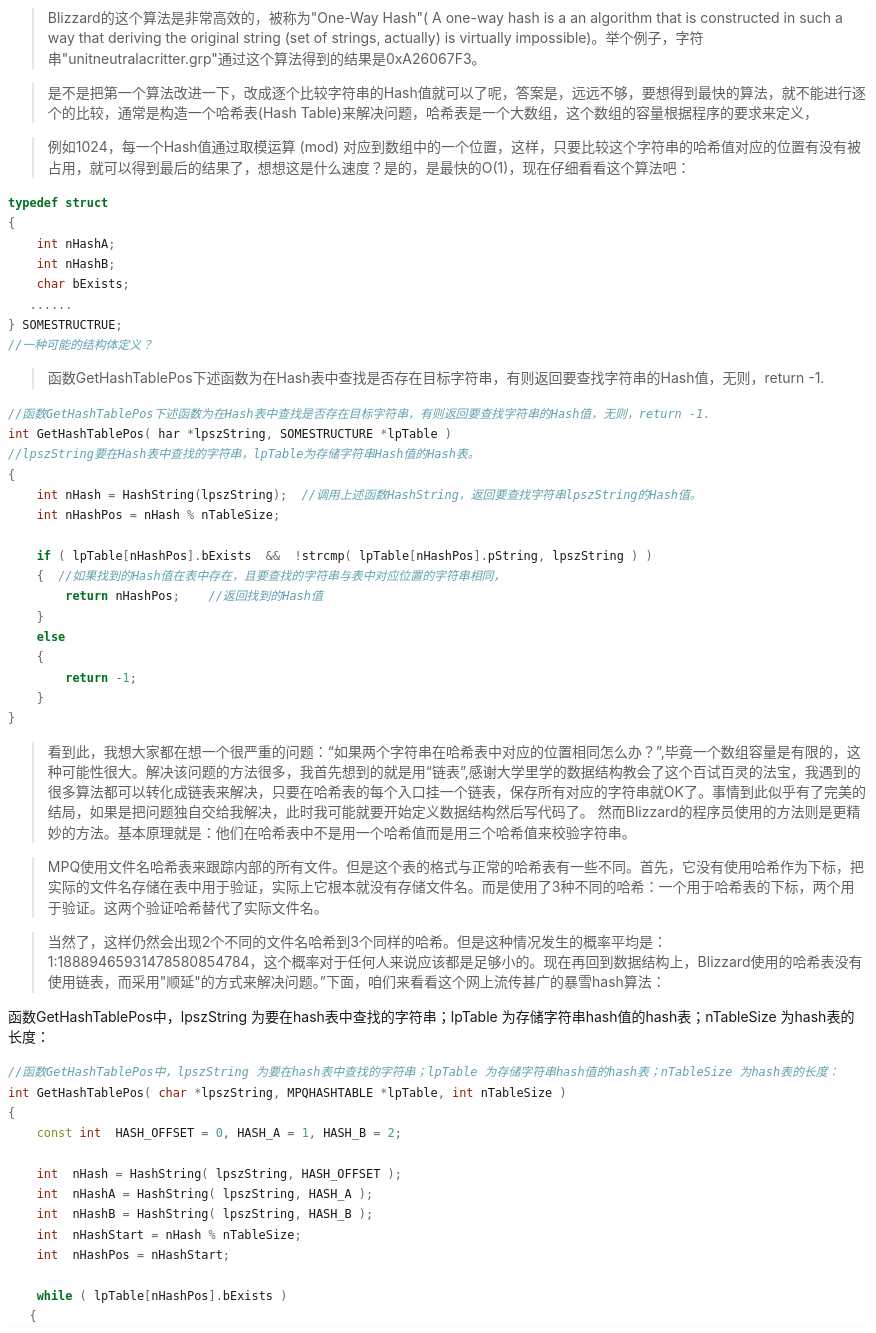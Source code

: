 > Blizzard的这个算法是非常高效的，被称为"One-Way Hash"( A one-way hash is a an algorithm that is constructed in such a way that deriving the original string (set of strings, actually) is virtually impossible)。举个例子，字符串"unitneutralacritter.grp"通过这个算法得到的结果是0xA26067F3。

> 是不是把第一个算法改进一下，改成逐个比较字符串的Hash值就可以了呢，答案是，远远不够，要想得到最快的算法，就不能进行逐个的比较，通常是构造一个哈希表(Hash Table)来解决问题，哈希表是一个大数组，这个数组的容量根据程序的要求来定义，

> 例如1024，每一个Hash值通过取模运算 (mod) 对应到数组中的一个位置，这样，只要比较这个字符串的哈希值对应的位置有没有被占用，就可以得到最后的结果了，想想这是什么速度？是的，是最快的O(1)，现在仔细看看这个算法吧：

```cpp
typedef struct
{
    int nHashA;
    int nHashB;
    char bExists;
   ......
} SOMESTRUCTRUE;
//一种可能的结构体定义？
```

> 函数GetHashTablePos下述函数为在Hash表中查找是否存在目标字符串，有则返回要查找字符串的Hash值，无则，return -1.

```cpp
//函数GetHashTablePos下述函数为在Hash表中查找是否存在目标字符串，有则返回要查找字符串的Hash值，无则，return -1.
int GetHashTablePos( har *lpszString, SOMESTRUCTURE *lpTable )
//lpszString要在Hash表中查找的字符串，lpTable为存储字符串Hash值的Hash表。
{
    int nHash = HashString(lpszString);  //调用上述函数HashString，返回要查找字符串lpszString的Hash值。
    int nHashPos = nHash % nTableSize;

    if ( lpTable[nHashPos].bExists  &&  !strcmp( lpTable[nHashPos].pString, lpszString ) )
    {  //如果找到的Hash值在表中存在，且要查找的字符串与表中对应位置的字符串相同，
        return nHashPos;    //返回找到的Hash值
    }
    else
    {
        return -1;
    }
}
```

> 看到此，我想大家都在想一个很严重的问题：“如果两个字符串在哈希表中对应的位置相同怎么办？”,毕竟一个数组容量是有限的，这种可能性很大。解决该问题的方法很多，我首先想到的就是用“链表”,感谢大学里学的数据结构教会了这个百试百灵的法宝，我遇到的很多算法都可以转化成链表来解决，只要在哈希表的每个入口挂一个链表，保存所有对应的字符串就OK了。事情到此似乎有了完美的结局，如果是把问题独自交给我解决，此时我可能就要开始定义数据结构然后写代码了。
> 然而Blizzard的程序员使用的方法则是更精妙的方法。基本原理就是：他们在哈希表中不是用一个哈希值而是用三个哈希值来校验字符串。

> MPQ使用文件名哈希表来跟踪内部的所有文件。但是这个表的格式与正常的哈希表有一些不同。首先，它没有使用哈希作为下标，把实际的文件名存储在表中用于验证，实际上它根本就没有存储文件名。而是使用了3种不同的哈希：一个用于哈希表的下标，两个用于验证。这两个验证哈希替代了实际文件名。

> 当然了，这样仍然会出现2个不同的文件名哈希到3个同样的哈希。但是这种情况发生的概率平均是：1:18889465931478580854784，这个概率对于任何人来说应该都是足够小的。现在再回到数据结构上，Blizzard使用的哈希表没有使用链表，而采用"顺延"的方式来解决问题。”下面，咱们来看看这个网上流传甚广的暴雪hash算法：

函数GetHashTablePos中，lpszString 为要在hash表中查找的字符串；lpTable 为存储字符串hash值的hash表；nTableSize 为hash表的长度：

```cpp
//函数GetHashTablePos中，lpszString 为要在hash表中查找的字符串；lpTable 为存储字符串hash值的hash表；nTableSize 为hash表的长度：
int GetHashTablePos( char *lpszString, MPQHASHTABLE *lpTable, int nTableSize )
{
    const int  HASH_OFFSET = 0, HASH_A = 1, HASH_B = 2;

    int  nHash = HashString( lpszString, HASH_OFFSET );
    int  nHashA = HashString( lpszString, HASH_A );
    int  nHashB = HashString( lpszString, HASH_B );
    int  nHashStart = nHash % nTableSize;
    int  nHashPos = nHashStart;

    while ( lpTable[nHashPos].bExists )
   {
```